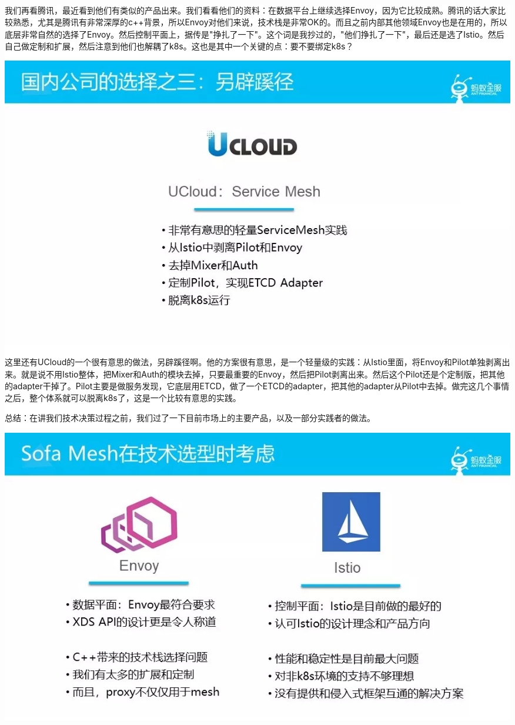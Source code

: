 我们再看腾讯，最近看到他们有类似的产品出来。我们看看他们的资料：在数据平台上继续选择Envoy，因为它比较成熟。腾讯的话大家比较熟悉，尤其是腾讯有非常深厚的c++背景，所以Envoy对他们来说，技术栈是非常OK的。而且之前内部其他领域Envoy也是在用的，所以底层非常自然的选择了Envoy。然后控制平面上，据传是"挣扎了一下"。这个词是我抄过的，"他们挣扎了一下"，最后还是选了Istio。然后自己做定制和扩展，然后注意到他们也解耦了k8s。这也是其中一个关键的点：要不要绑定k8s？

![](00704eQkgy1fsy0d2pzblj30qo0f0wi6.jpg)

这里还有UCloud的一个很有意思的做法，另辟蹊径啊。他的方案很有意思，是一个轻量级的实践：从Istio里面，将Envoy和Pilot单独剥离出来。就是说不用Istio整体，把Mixer和Auth的模块去掉，只要最重要的Envoy，然后把Pilot剥离出来。然后这个Pilot还是个定制版，把其他的adapter干掉了。Pilot主要是做服务发现，它底层用ETCD，做了一个ETCD的adapter，把其他的adapter从Pilot中去掉。做完这几个事情之后，整个体系就可以脱离k8s了，这是一个比较有意思的实践。

总结：在讲我们技术决策过程之前，我们过了一下目前市场上的主要产品，以及一部分实践者的做法。

![](00704eQkgy1fsy0ddidtqj30qo0f00yw.jpg)
